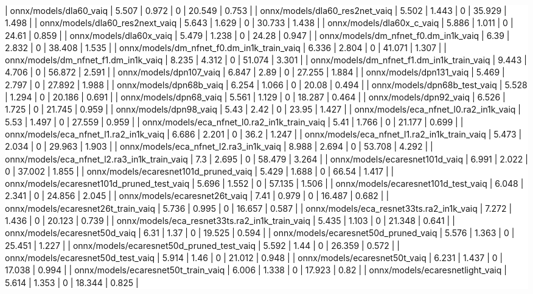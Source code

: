 | onnx/models/dla60_vaiq                                             |       5.507 |         0.972 |            0 |         20.549 |       0.753 |
| onnx/models/dla60_res2net_vaiq                                     |       5.502 |         1.443 |            0 |         35.929 |       1.498 |
| onnx/models/dla60_res2next_vaiq                                    |       5.643 |         1.629 |            0 |         30.733 |       1.438 |
| onnx/models/dla60x_c_vaiq                                          |       5.886 |         1.011 |            0 |         24.61  |       0.859 |
| onnx/models/dla60x_vaiq                                            |       5.479 |         1.238 |            0 |         24.28  |       0.947 |
| onnx/models/dm_nfnet_f0.dm_in1k_vaiq                               |       6.39  |         2.832 |            0 |         38.408 |       1.535 |
| onnx/models/dm_nfnet_f0.dm_in1k_train_vaiq                         |       6.336 |         2.804 |            0 |         41.071 |       1.307 |
| onnx/models/dm_nfnet_f1.dm_in1k_vaiq                               |       8.235 |         4.312 |            0 |         51.074 |       3.301 |
| onnx/models/dm_nfnet_f1.dm_in1k_train_vaiq                         |       9.443 |         4.706 |            0 |         56.872 |       2.591 |
| onnx/models/dpn107_vaiq                                            |       6.847 |         2.89  |            0 |         27.255 |       1.884 |
| onnx/models/dpn131_vaiq                                            |       5.469 |         2.797 |            0 |         27.892 |       1.988 |
| onnx/models/dpn68b_vaiq                                            |       6.254 |         1.066 |            0 |         20.08  |       0.494 |
| onnx/models/dpn68b_test_vaiq                                       |       5.528 |         1.294 |            0 |         20.186 |       0.691 |
| onnx/models/dpn68_vaiq                                             |       5.561 |         1.129 |            0 |         18.287 |       0.464 |
| onnx/models/dpn92_vaiq                                             |       6.526 |         1.725 |            0 |         21.745 |       0.959 |
| onnx/models/dpn98_vaiq                                             |       5.43  |         2.42  |            0 |         23.95  |       1.427 |
| onnx/models/eca_nfnet_l0.ra2_in1k_vaiq                             |       5.53  |         1.497 |            0 |         27.559 |       0.959 |
| onnx/models/eca_nfnet_l0.ra2_in1k_train_vaiq                       |       5.41  |         1.766 |            0 |         21.177 |       0.699 |
| onnx/models/eca_nfnet_l1.ra2_in1k_vaiq                             |       6.686 |         2.201 |            0 |         36.2   |       1.247 |
| onnx/models/eca_nfnet_l1.ra2_in1k_train_vaiq                       |       5.473 |         2.034 |            0 |         29.963 |       1.903 |
| onnx/models/eca_nfnet_l2.ra3_in1k_vaiq                             |       8.988 |         2.694 |            0 |         53.708 |       4.292 |
| onnx/models/eca_nfnet_l2.ra3_in1k_train_vaiq                       |       7.3   |         2.695 |            0 |         58.479 |       3.264 |
| onnx/models/ecaresnet101d_vaiq                                     |       6.991 |         2.022 |            0 |         37.002 |       1.855 |
| onnx/models/ecaresnet101d_pruned_vaiq                              |       5.429 |         1.688 |            0 |         66.54  |       1.417 |
| onnx/models/ecaresnet101d_pruned_test_vaiq                         |       5.696 |         1.552 |            0 |         57.135 |       1.506 |
| onnx/models/ecaresnet101d_test_vaiq                                |       6.048 |         2.341 |            0 |         24.856 |       2.045 |
| onnx/models/ecaresnet26t_vaiq                                      |       7.41  |         0.979 |            0 |         16.487 |       0.682 |
| onnx/models/ecaresnet26t_train_vaiq                                |       5.736 |         0.995 |            0 |         16.657 |       0.587 |
| onnx/models/eca_resnet33ts.ra2_in1k_vaiq                           |       7.272 |         1.436 |            0 |         20.123 |       0.739 |
| onnx/models/eca_resnet33ts.ra2_in1k_train_vaiq                     |       5.435 |         1.103 |            0 |         21.348 |       0.641 |
| onnx/models/ecaresnet50d_vaiq                                      |       6.31  |         1.37  |            0 |         19.525 |       0.594 |
| onnx/models/ecaresnet50d_pruned_vaiq                               |       5.576 |         1.363 |            0 |         25.451 |       1.227 |
| onnx/models/ecaresnet50d_pruned_test_vaiq                          |       5.592 |         1.44  |            0 |         26.359 |       0.572 |
| onnx/models/ecaresnet50d_test_vaiq                                 |       5.914 |         1.46  |            0 |         21.012 |       0.948 |
| onnx/models/ecaresnet50t_vaiq                                      |       6.231 |         1.437 |            0 |         17.038 |       0.994 |
| onnx/models/ecaresnet50t_train_vaiq                                |       6.006 |         1.338 |            0 |         17.923 |       0.82  |
| onnx/models/ecaresnetlight_vaiq                                    |       5.614 |         1.353 |            0 |         18.344 |       0.825 |